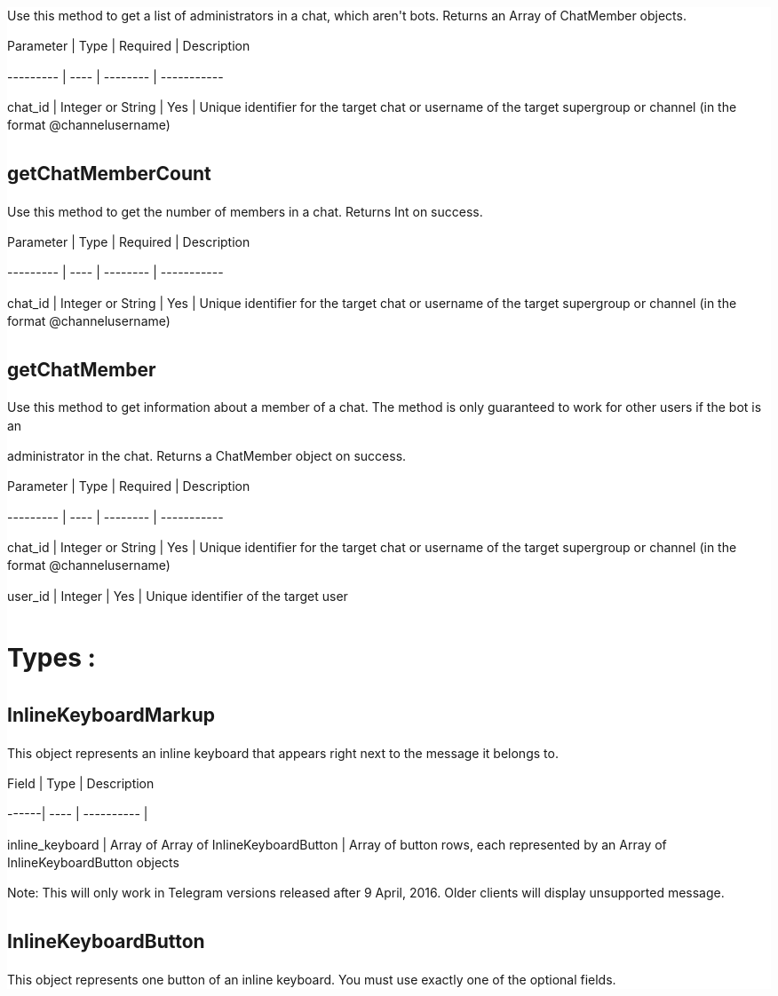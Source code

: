 Use this method to get a list of administrators in a chat, which aren't bots. Returns an Array of ChatMember objects.

Parameter | Type | Required | Description

--------- | ---- | -------- | -----------

chat_id | Integer or String | Yes | Unique identifier for the target chat or username of the target supergroup or channel (in the format @channelusername)

## getChatMemberCount

Use this method to get the number of members in a chat. Returns Int on success.

Parameter | Type | Required | Description

--------- | ---- | -------- | -----------

chat_id | Integer or String | Yes | Unique identifier for the target chat or username of the target supergroup or channel (in the format @channelusername)

## getChatMember

Use this method to get information about a member of a chat. The method is only guaranteed to work for other users if the bot is an 

administrator in the chat. Returns a ChatMember object on success.

Parameter | Type | Required | Description

--------- | ---- | -------- | -----------

chat_id | Integer or String | Yes | Unique identifier for the target chat or username of the target supergroup or channel (in the format @channelusername)

user_id | Integer | Yes | Unique identifier of the target user

# Types :

## InlineKeyboardMarkup 

This object represents an inline keyboard that appears right next to the message it belongs to.

Field | Type | Description

------| ---- | ---------- |

inline_keyboard | Array of Array of InlineKeyboardButton | Array of button rows, each represented by an Array of InlineKeyboardButton objects

Note: This will only work in Telegram versions released after 9 April, 2016. Older clients will display unsupported message.

## InlineKeyboardButton

This object represents one button of an inline keyboard. You must use exactly one of the optional fields.
